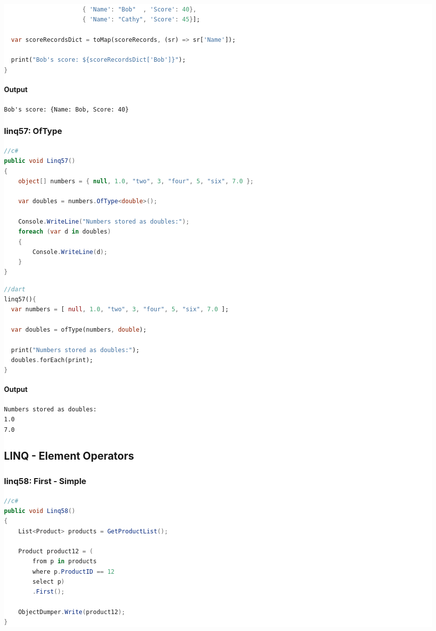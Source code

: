 ```dart
                      { 'Name': "Bob"  , 'Score': 40}, 
                      { 'Name': "Cathy", 'Score': 45}];
  
  var scoreRecordsDict = toMap(scoreRecords, (sr) => sr['Name']); 
  
  print("Bob's score: ${scoreRecordsDict['Bob']}"); 
}
```
#### Output

    Bob's score: {Name: Bob, Score: 40}

### linq57: OfType    
```csharp
//c#
public void Linq57() 
{ 
    object[] numbers = { null, 1.0, "two", 3, "four", 5, "six", 7.0 }; 
  
    var doubles = numbers.OfType<double>(); 
  
    Console.WriteLine("Numbers stored as doubles:"); 
    foreach (var d in doubles) 
    { 
        Console.WriteLine(d); 
    } 
}
```
```dart
//dart
linq57(){
  var numbers = [ null, 1.0, "two", 3, "four", 5, "six", 7.0 ]; 
  
  var doubles = ofType(numbers, double); 
  
  print("Numbers stored as doubles:"); 
  doubles.forEach(print);
}
```
#### Output

    Numbers stored as doubles:
    1.0
    7.0


LINQ - Element Operators
------------------------

### linq58: First - Simple
```csharp
//c#
public void Linq58() 
{ 
    List<Product> products = GetProductList(); 
 
    Product product12 = ( 
        from p in products 
        where p.ProductID == 12 
        select p) 
        .First(); 
  
    ObjectDumper.Write(product12); 
}
```